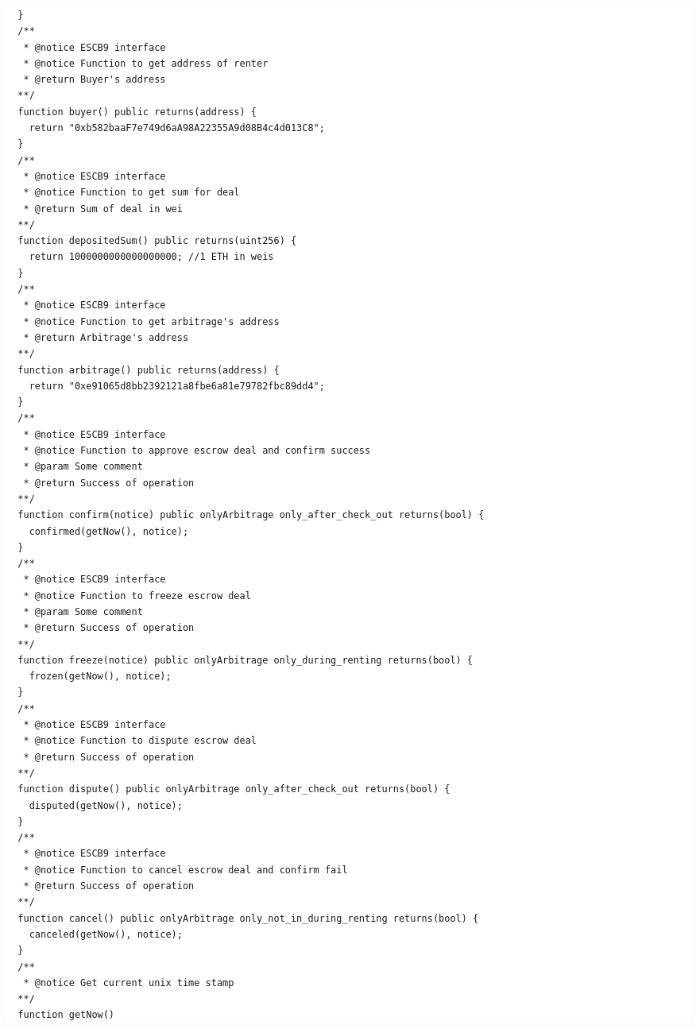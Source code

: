 ```solidity
  }
  /**
   * @notice ESCB9 interface
   * @notice Function to get address of renter
   * @return Buyer's address
  **/
  function buyer() public returns(address) {
    return "0xb582baaF7e749d6aA98A22355A9d08B4c4d013C8";
  }
  /**
   * @notice ESCB9 interface
   * @notice Function to get sum for deal
   * @return Sum of deal in wei
  **/
  function depositedSum() public returns(uint256) {
    return 1000000000000000000; //1 ETH in weis
  }
  /**
   * @notice ESCB9 interface
   * @notice Function to get arbitrage's address
   * @return Arbitrage's address
  **/
  function arbitrage() public returns(address) {
    return "0xe91065d8bb2392121a8fbe6a81e79782fbc89dd4";
  }
  /**
   * @notice ESCB9 interface
   * @notice Function to approve escrow deal and confirm success
   * @param Some comment
   * @return Success of operation
  **/
  function confirm(notice) public onlyArbitrage only_after_check_out returns(bool) {
    confirmed(getNow(), notice);
  }
  /**
   * @notice ESCB9 interface
   * @notice Function to freeze escrow deal
   * @param Some comment
   * @return Success of operation
  **/
  function freeze(notice) public onlyArbitrage only_during_renting returns(bool) {
    frozen(getNow(), notice);
  }
  /**
   * @notice ESCB9 interface
   * @notice Function to dispute escrow deal
   * @return Success of operation
  **/
  function dispute() public onlyArbitrage only_after_check_out returns(bool) {
    disputed(getNow(), notice);
  }
  /**
   * @notice ESCB9 interface
   * @notice Function to cancel escrow deal and confirm fail
   * @return Success of operation
  **/
  function cancel() public onlyArbitrage only_not_in_during_renting returns(bool) {
    canceled(getNow(), notice);
  }
  /**
   * @notice Get current unix time stamp
  **/
  function getNow()
```
